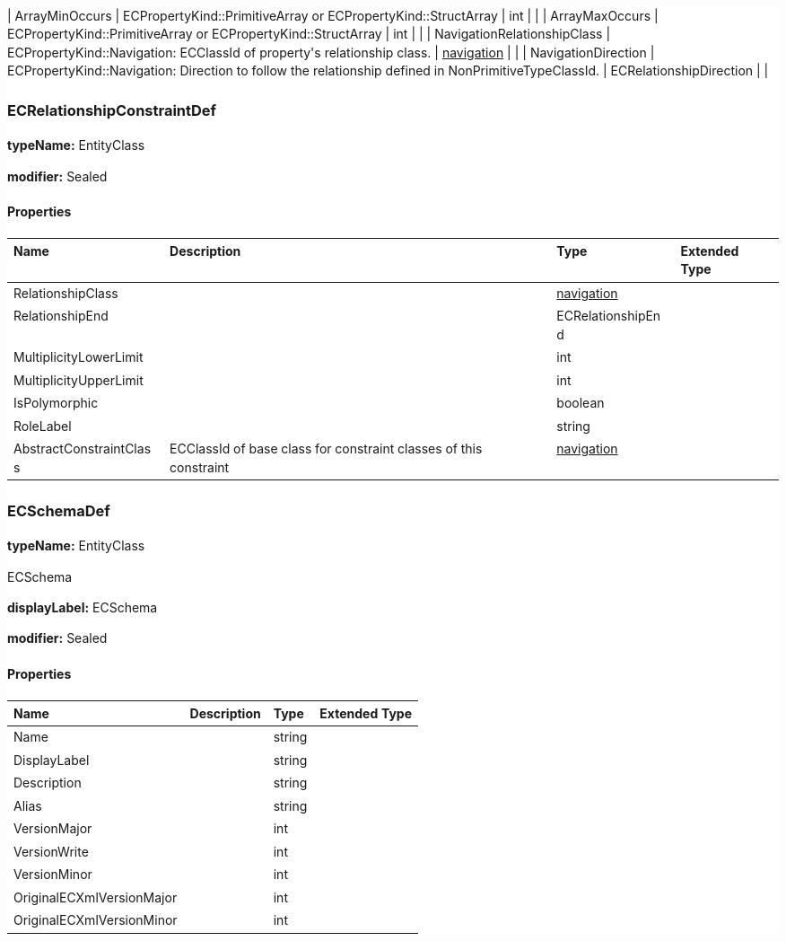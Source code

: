 | ArrayMinOccurs              | ECPropertyKind::PrimitiveArray or ECPropertyKind::StructArray                                                                     | int                                                     |               |
| ArrayMaxOccurs              | ECPropertyKind::PrimitiveArray or ECPropertyKind::StructArray                                                                     | int                                                     |               |
| NavigationRelationshipClass | ECPropertyKind::Navigation: ECClassId of property's relationship class.                                                           | [navigation](#propertyhasnavigationrelationshipclassid) |               |
| NavigationDirection         | ECPropertyKind::Navigation: Direction to follow the relationship defined in NonPrimitiveTypeClassId.                              | ECRelationshipDirection                                 |               |

### ECRelationshipConstraintDef

**typeName:** EntityClass

**modifier:** Sealed

#### Properties

| Name                    | Description                                                       | Type                                                            | Extended Type |
| :---------------------- | :---------------------------------------------------------------- | :-------------------------------------------------------------- | :------------ |
| RelationshipClass       |                                                                   | [navigation](#relationshiphasconstraints)                       |               |
| RelationshipEnd         |                                                                   | ECRelationshipEnd                                               |               |
| MultiplicityLowerLimit  |                                                                   | int                                                             |               |
| MultiplicityUpperLimit  |                                                                   | int                                                             |               |
| IsPolymorphic           |                                                                   | boolean                                                         |               |
| RoleLabel               |                                                                   | string                                                          |               |
| AbstractConstraintClass | ECClassId of base class for constraint classes of this constraint | [navigation](#relationshipconstrainthasabstractconstraintclass) |               |

### ECSchemaDef

**typeName:** EntityClass

ECSchema

**displayLabel:** ECSchema

**modifier:** Sealed

#### Properties

| Name                      | Description | Type   | Extended Type |
| :------------------------ | :---------- | :----- | :------------ |
| Name                      |             | string |               |
| DisplayLabel              |             | string |               |
| Description               |             | string |               |
| Alias                     |             | string |               |
| VersionMajor              |             | int    |               |
| VersionWrite              |             | int    |               |
| VersionMinor              |             | int    |               |
| OriginalECXmlVersionMajor |             | int    |               |
| OriginalECXmlVersionMinor |             | int    |               |
